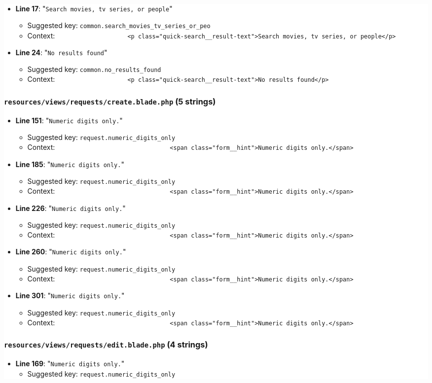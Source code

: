 - **Line 17**: "`Search movies, tv series, or people`"
  - Suggested key: `common.search_movies_tv_series_or_peo`
  - Context: `                    <p class="quick-search__result-text">Search movies, tv series, or people</p>`

- **Line 24**: "`No results found`"
  - Suggested key: `common.no_results_found`
  - Context: `                    <p class="quick-search__result-text">No results found</p>`

### `resources/views/requests/create.blade.php` (5 strings)

- **Line 151**: "`Numeric digits only.`"
  - Suggested key: `request.numeric_digits_only`
  - Context: `                                <span class="form__hint">Numeric digits only.</span>`

- **Line 185**: "`Numeric digits only.`"
  - Suggested key: `request.numeric_digits_only`
  - Context: `                                <span class="form__hint">Numeric digits only.</span>`

- **Line 226**: "`Numeric digits only.`"
  - Suggested key: `request.numeric_digits_only`
  - Context: `                                <span class="form__hint">Numeric digits only.</span>`

- **Line 260**: "`Numeric digits only.`"
  - Suggested key: `request.numeric_digits_only`
  - Context: `                                <span class="form__hint">Numeric digits only.</span>`

- **Line 301**: "`Numeric digits only.`"
  - Suggested key: `request.numeric_digits_only`
  - Context: `                                <span class="form__hint">Numeric digits only.</span>`

### `resources/views/requests/edit.blade.php` (4 strings)

- **Line 169**: "`Numeric digits only.`"
  - Suggested key: `request.numeric_digits_only`

